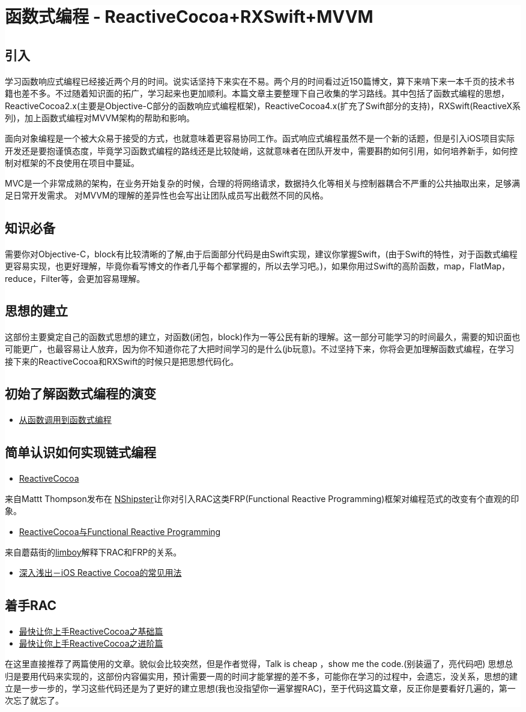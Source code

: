 # 函数式编程 - ReactiveCocoa+RXSwift+MVVM

## 引入

学习函数响应式编程已经接近两个月的时间。说实话坚持下来实在不易。两个月的时间看过近150篇博文，算下来啃下来一本千页的技术书籍也差不多。不过随着知识面的拓广，学习起来也更加顺利。本篇文章主要整理下自己收集的学习路线。其中包括了函数式编程的思想，ReactiveCocoa2.x(主要是Objective-C部分的函数响应式编程框架)，ReactiveCocoa4.x(扩充了Swift部分的支持)，RXSwift(ReactiveX系列)，加上函数式编程对MVVM架构的帮助和影响。

面向对象编程是一个被大众易于接受的方式，也就意味着更容易协同工作。函式响应式编程虽然不是一个新的话题，但是引入iOS项目实际开发还是要抱谨慎态度，毕竟学习函数式编程的路线还是比较陡峭，这就意味者在团队开发中，需要斟酌如何引用，如何培养新手，如何控制对框架的不良使用在项目中蔓延。

MVC是一个非常成熟的架构，在业务开始复杂的时候，合理的将网络请求，数据持久化等相关与控制器耦合不严重的公共抽取出来，足够满足日常开发需求。 对MVVM的理解的差异性也会写出让团队成员写出截然不同的风格。

## 知识必备

需要你对Objective-C，block有比较清晰的了解,由于后面部分代码是由Swift实现，建议你掌握Swift，(由于Swift的特性，对于函数式编程更容易实现，也更好理解，毕竟你看写博文的作者几乎每个都掌握的，所以去学习吧。)，如果你用过Swift的高阶函数，map，FlatMap，reduce，Filter等，会更加容易理解。

## 思想的建立

这部份主要奠定自己的函数式思想的建立，对函数(闭包，block)作为一等公民有新的理解。这一部分可能学习的时间最久，需要的知识面也可能更广，也最容易让人放弃，因为你不知道你花了大把时间学习的是什么(jb玩意)。不过坚持下来，你将会更加理解函数式编程，在学习接下来的ReactiveCocoa和RXSwift的时候只是把思想代码化。

## 初始了解函数式编程的演变

- [从函数调用到函数式编程](https://link.jianshu.com?t=http://valiantcat.com/2016/06/03/%E4%BB%8E%E5%87%BD%E6%95%B0%E8%B0%83%E7%94%A8%E5%88%B0%E5%87%BD%E6%95%B0%E5%BC%8F%E7%BC%96%E7%A8%8B/)

## 简单认识如何实现链式编程

- [ReactiveCocoa](https://link.jianshu.com?t=http://nshipster.cn/reactivecocoa/)

来自Mattt Thompson发布在 [NShipster](https://link.jianshu.com?t=nshipster.com)让你对引入RAC这类FRP(Functional Reactive Programming)框架对编程范式的改变有个直观的印象。

- [ReactiveCocoa与Functional Reactive Programming](https://link.jianshu.com?t=http://limboy.me/tech/2013/06/19/frp-reactivecocoa.html)

来自蘑菇街的[limboy](https://link.jianshu.com?t=http://limboy.me/)解释下RAC和FRP的关系。

- [深入浅出－iOS Reactive Cocoa的常见用法](https://www.jianshu.com/p/e63261712172)

## 着手RAC

- [最快让你上手ReactiveCocoa之基础篇](https://www.jianshu.com/p/87ef6720a096)
- [最快让你上手ReactiveCocoa之进阶篇](https://www.jianshu.com/p/e10e5ca413b7)

在这里直接推荐了两篇使用的文章。貌似会比较突然，但是作者觉得，Talk  is cheap ，show me the code.(别装逼了，亮代码吧)   思想总归是要用代码来实现的，这部份内容偏实用，预计需要一周的时间才能掌握的差不多，可能你在学习的过程中，会遗忘，没关系，思想的建立是一步一步的，学习这些代码还是为了更好的建立思想(我也没指望你一遍掌握RAC)，至于代码这篇文章，反正你是要看好几遍的，第一次忘了就忘了。
